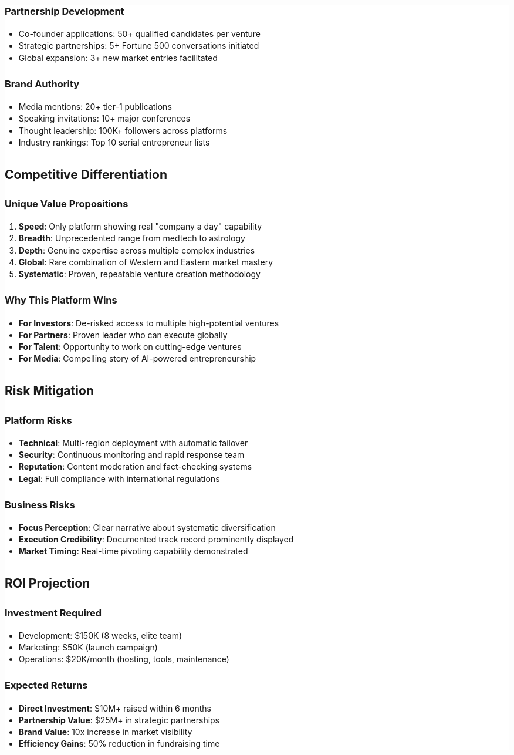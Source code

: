 ### Partnership Development
- Co-founder applications: 50+ qualified candidates per venture
- Strategic partnerships: 5+ Fortune 500 conversations initiated
- Global expansion: 3+ new market entries facilitated

### Brand Authority
- Media mentions: 20+ tier-1 publications
- Speaking invitations: 10+ major conferences
- Thought leadership: 100K+ followers across platforms
- Industry rankings: Top 10 serial entrepreneur lists

## Competitive Differentiation

### Unique Value Propositions
1. **Speed**: Only platform showing real "company a day" capability
2. **Breadth**: Unprecedented range from medtech to astrology
3. **Depth**: Genuine expertise across multiple complex industries
4. **Global**: Rare combination of Western and Eastern market mastery
5. **Systematic**: Proven, repeatable venture creation methodology

### Why This Platform Wins
- **For Investors**: De-risked access to multiple high-potential ventures
- **For Partners**: Proven leader who can execute globally
- **For Talent**: Opportunity to work on cutting-edge ventures
- **For Media**: Compelling story of AI-powered entrepreneurship

## Risk Mitigation

### Platform Risks
- **Technical**: Multi-region deployment with automatic failover
- **Security**: Continuous monitoring and rapid response team
- **Reputation**: Content moderation and fact-checking systems
- **Legal**: Full compliance with international regulations

### Business Risks
- **Focus Perception**: Clear narrative about systematic diversification
- **Execution Credibility**: Documented track record prominently displayed
- **Market Timing**: Real-time pivoting capability demonstrated

## ROI Projection

### Investment Required
- Development: $150K (8 weeks, elite team)
- Marketing: $50K (launch campaign)
- Operations: $20K/month (hosting, tools, maintenance)

### Expected Returns
- **Direct Investment**: $10M+ raised within 6 months
- **Partnership Value**: $25M+ in strategic partnerships
- **Brand Value**: 10x increase in market visibility
- **Efficiency Gains**: 50% reduction in fundraising time
